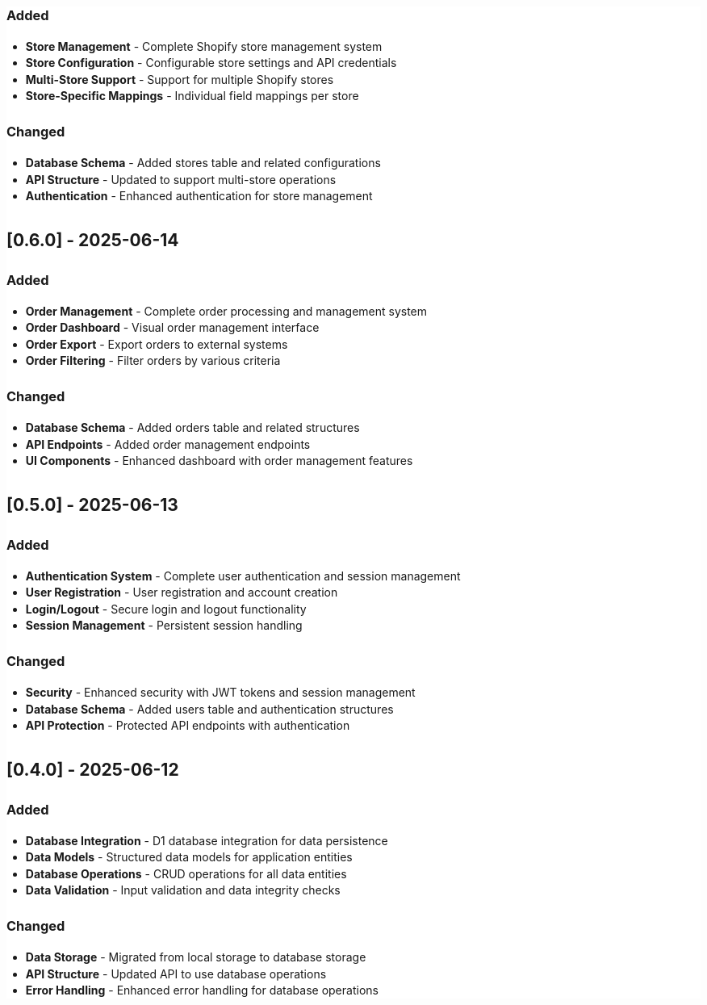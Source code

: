 ### Added
- **Store Management** - Complete Shopify store management system
- **Store Configuration** - Configurable store settings and API credentials
- **Multi-Store Support** - Support for multiple Shopify stores
- **Store-Specific Mappings** - Individual field mappings per store

### Changed
- **Database Schema** - Added stores table and related configurations
- **API Structure** - Updated to support multi-store operations
- **Authentication** - Enhanced authentication for store management

## [0.6.0] - 2025-06-14

### Added
- **Order Management** - Complete order processing and management system
- **Order Dashboard** - Visual order management interface
- **Order Export** - Export orders to external systems
- **Order Filtering** - Filter orders by various criteria

### Changed
- **Database Schema** - Added orders table and related structures
- **API Endpoints** - Added order management endpoints
- **UI Components** - Enhanced dashboard with order management features

## [0.5.0] - 2025-06-13

### Added
- **Authentication System** - Complete user authentication and session management
- **User Registration** - User registration and account creation
- **Login/Logout** - Secure login and logout functionality
- **Session Management** - Persistent session handling

### Changed
- **Security** - Enhanced security with JWT tokens and session management
- **Database Schema** - Added users table and authentication structures
- **API Protection** - Protected API endpoints with authentication

## [0.4.0] - 2025-06-12

### Added
- **Database Integration** - D1 database integration for data persistence
- **Data Models** - Structured data models for application entities
- **Database Operations** - CRUD operations for all data entities
- **Data Validation** - Input validation and data integrity checks

### Changed
- **Data Storage** - Migrated from local storage to database storage
- **API Structure** - Updated API to use database operations
- **Error Handling** - Enhanced error handling for database operations
